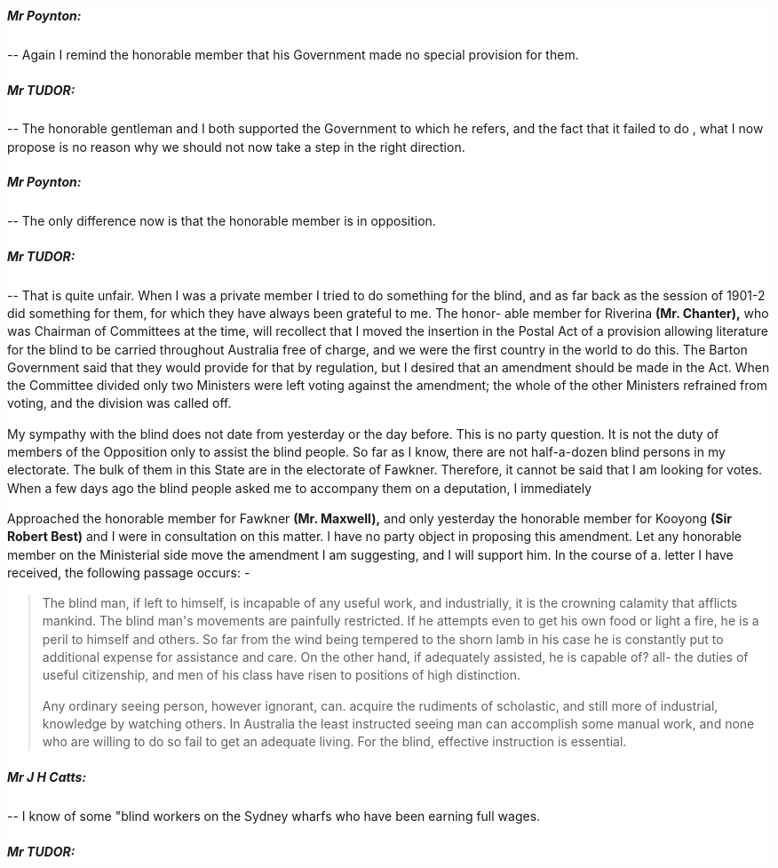 ##### Mr Poynton:

-- Again I remind the honorable member that his Government made no special provision for them. 

##### Mr TUDOR:

-- The honorable gentleman and I both supported the Government to which he refers, and the fact that it failed to do , what I now propose is no reason why we should not now take a step in the right direction. 

##### Mr Poynton:

-- The only difference now is that the honorable member is in opposition. 

##### Mr TUDOR:

-- That is quite unfair. When I was a private member I tried to do something for the blind, and as far back as the session of 1901-2 did something for them, for which they have always been grateful to me. The honor- able member for Riverina  **(Mr. Chanter),**  who was  Chairman  of Committees at the time, will recollect that I moved the insertion in the Postal Act of a provision allowing literature for the blind to be carried throughout Australia free of charge, and we were the first country in the world to do this. The Barton Government said that they would provide for that by regulation, but I desired that an amendment should be made in the Act. When the Committee divided only two Ministers were left voting against the amendment; the whole of the other Ministers refrained from voting, and the division was called off. 

My sympathy with the blind does not date from yesterday or the day before. This is no party question. It is not the duty of members of the Opposition only to assist the blind people. So far as I know, there are not half-a-dozen blind persons in my electorate. The bulk of them in this State are in the electorate of Fawkner. Therefore, it cannot be said that I am looking for votes. When a few days ago the blind people asked me to accompany them on a deputation, I immediately 

Approached the honorable member for Fawkner  **(Mr. Maxwell),**  and only yesterday the honorable member for Kooyong  **(Sir Robert Best)**  and I were in consultation on this matter. I have no party object in proposing this amendment. Let any honorable member on the Ministerial side move the amendment I am suggesting, and I will support him. In the course of a. letter I have received, the following passage occurs: - 

  >The blind man, if left to himself, is incapable of any useful work, and industrially, it is the crowning calamity that afflicts mankind. The blind man's movements are painfully restricted. If he attempts even to get his own food or light a fire, he is a peril to himself and others. So far from the wind being tempered to the shorn lamb in his case he is constantly put to additional expense for assistance and care. On the other hand, if adequately assisted, he is capable of? all- the duties of useful citizenship, and men of his class have risen to positions of high distinction. 
  >
  >Any ordinary seeing person, however ignorant, can. acquire the rudiments of scholastic, and still more of industrial, knowledge by watching others. In Australia the least instructed seeing man can accomplish some manual work, and none who are willing to do so fail to get an adequate living. For the blind, effective instruction is essential. 

##### Mr J H Catts:

-- I know of some "blind workers on the Sydney wharfs who have been earning full wages. 

##### Mr TUDOR:
